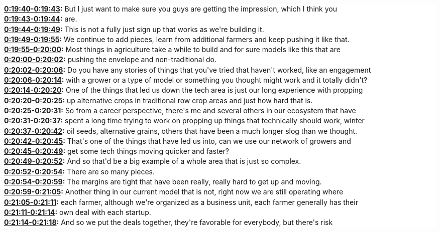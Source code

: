 **[0:19:40-0:19:43](https://www.agtechsowhat.com/agtechsowhatepisodes/2020/4/8/ep-64-pete-nelson-on-partnering-with-growers-to-build-better-agtech#t=0:19:40):**  But I just want to make sure you guys are getting the impression, which I think you  
**[0:19:43-0:19:44](https://www.agtechsowhat.com/agtechsowhatepisodes/2020/4/8/ep-64-pete-nelson-on-partnering-with-growers-to-build-better-agtech#t=0:19:43):**  are.  
**[0:19:44-0:19:49](https://www.agtechsowhat.com/agtechsowhatepisodes/2020/4/8/ep-64-pete-nelson-on-partnering-with-growers-to-build-better-agtech#t=0:19:44):**  This is not a fully just sign up that works as we're building it.  
**[0:19:49-0:19:55](https://www.agtechsowhat.com/agtechsowhatepisodes/2020/4/8/ep-64-pete-nelson-on-partnering-with-growers-to-build-better-agtech#t=0:19:49):**  We continue to add pieces, learn from additional farmers and keep pushing it like that.  
**[0:19:55-0:20:00](https://www.agtechsowhat.com/agtechsowhatepisodes/2020/4/8/ep-64-pete-nelson-on-partnering-with-growers-to-build-better-agtech#t=0:19:55):**  Most things in agriculture take a while to build and for sure models like this that are  
**[0:20:00-0:20:02](https://www.agtechsowhat.com/agtechsowhatepisodes/2020/4/8/ep-64-pete-nelson-on-partnering-with-growers-to-build-better-agtech#t=0:20:00):**  pushing the envelope and non-traditional do.  
**[0:20:02-0:20:06](https://www.agtechsowhat.com/agtechsowhatepisodes/2020/4/8/ep-64-pete-nelson-on-partnering-with-growers-to-build-better-agtech#t=0:20:02):**  Do you have any stories of things that you've tried that haven't worked, like an engagement  
**[0:20:06-0:20:14](https://www.agtechsowhat.com/agtechsowhatepisodes/2020/4/8/ep-64-pete-nelson-on-partnering-with-growers-to-build-better-agtech#t=0:20:06):**  with a grower or a type of model or something you thought might work and it totally didn't?  
**[0:20:14-0:20:20](https://www.agtechsowhat.com/agtechsowhatepisodes/2020/4/8/ep-64-pete-nelson-on-partnering-with-growers-to-build-better-agtech#t=0:20:14):**  One of the things that led us down the tech area is just our long experience with propping  
**[0:20:20-0:20:25](https://www.agtechsowhat.com/agtechsowhatepisodes/2020/4/8/ep-64-pete-nelson-on-partnering-with-growers-to-build-better-agtech#t=0:20:20):**  up alternative crops in traditional row crop areas and just how hard that is.  
**[0:20:25-0:20:31](https://www.agtechsowhat.com/agtechsowhatepisodes/2020/4/8/ep-64-pete-nelson-on-partnering-with-growers-to-build-better-agtech#t=0:20:25):**  So from a career perspective, there's me and several others in our ecosystem that have  
**[0:20:31-0:20:37](https://www.agtechsowhat.com/agtechsowhatepisodes/2020/4/8/ep-64-pete-nelson-on-partnering-with-growers-to-build-better-agtech#t=0:20:31):**  spent a long time trying to work on propping up things that technically should work, winter  
**[0:20:37-0:20:42](https://www.agtechsowhat.com/agtechsowhatepisodes/2020/4/8/ep-64-pete-nelson-on-partnering-with-growers-to-build-better-agtech#t=0:20:37):**  oil seeds, alternative grains, others that have been a much longer slog than we thought.  
**[0:20:42-0:20:45](https://www.agtechsowhat.com/agtechsowhatepisodes/2020/4/8/ep-64-pete-nelson-on-partnering-with-growers-to-build-better-agtech#t=0:20:42):**  That's one of the things that have led us into, can we use our network of growers and  
**[0:20:45-0:20:49](https://www.agtechsowhat.com/agtechsowhatepisodes/2020/4/8/ep-64-pete-nelson-on-partnering-with-growers-to-build-better-agtech#t=0:20:45):**  get some tech things moving quicker and faster?  
**[0:20:49-0:20:52](https://www.agtechsowhat.com/agtechsowhatepisodes/2020/4/8/ep-64-pete-nelson-on-partnering-with-growers-to-build-better-agtech#t=0:20:49):**  And so that'd be a big example of a whole area that is just so complex.  
**[0:20:52-0:20:54](https://www.agtechsowhat.com/agtechsowhatepisodes/2020/4/8/ep-64-pete-nelson-on-partnering-with-growers-to-build-better-agtech#t=0:20:52):**  There are so many pieces.  
**[0:20:54-0:20:59](https://www.agtechsowhat.com/agtechsowhatepisodes/2020/4/8/ep-64-pete-nelson-on-partnering-with-growers-to-build-better-agtech#t=0:20:54):**  The margins are tight that have been really, really hard to get up and moving.  
**[0:20:59-0:21:05](https://www.agtechsowhat.com/agtechsowhatepisodes/2020/4/8/ep-64-pete-nelson-on-partnering-with-growers-to-build-better-agtech#t=0:20:59):**  Another thing in our current model that is not, right now we are still operating where  
**[0:21:05-0:21:11](https://www.agtechsowhat.com/agtechsowhatepisodes/2020/4/8/ep-64-pete-nelson-on-partnering-with-growers-to-build-better-agtech#t=0:21:05):**  each farmer, although we're organized as a business unit, each farmer generally has their  
**[0:21:11-0:21:14](https://www.agtechsowhat.com/agtechsowhatepisodes/2020/4/8/ep-64-pete-nelson-on-partnering-with-growers-to-build-better-agtech#t=0:21:11):**  own deal with each startup.  
**[0:21:14-0:21:18](https://www.agtechsowhat.com/agtechsowhatepisodes/2020/4/8/ep-64-pete-nelson-on-partnering-with-growers-to-build-better-agtech#t=0:21:14):**  And so we put the deals together, they're favorable for everybody, but there's risk  
